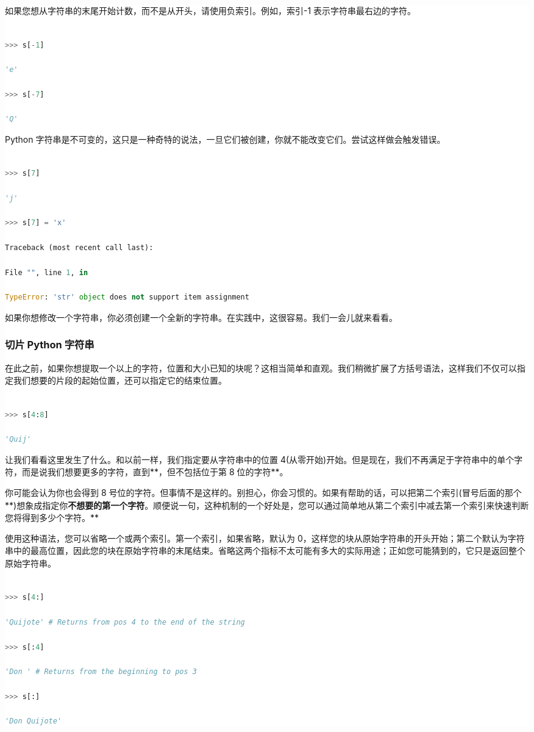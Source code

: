 如果您想从字符串的末尾开始计数，而不是从开头，请使用负索引。例如，索引-1 表示字符串最右边的字符。

```py

>>> s[-1]

'e'

>>> s[-7]

'Q'

```

Python 字符串是不可变的，这只是一种奇特的说法，一旦它们被创建，你就不能改变它们。尝试这样做会触发错误。

```py

>>> s[7]

'j'

>>> s[7] = 'x'

Traceback (most recent call last):

File "", line 1, in

TypeError: 'str' object does not support item assignment

```

如果你想修改一个字符串，你必须创建一个全新的字符串。在实践中，这很容易。我们一会儿就来看看。

### **切片 Python 字符串**

在此之前，如果你想提取一个以上的字符，位置和大小已知的块呢？这相当简单和直观。我们稍微扩展了方括号语法，这样我们不仅可以指定我们想要的片段的起始位置，还可以指定它的结束位置。

```py

>>> s[4:8]

'Quij'

```

让我们看看这里发生了什么。和以前一样，我们指定要从字符串中的位置 4(从零开始)开始。但是现在，我们不再满足于字符串中的单个字符，而是说我们想要更多的字符，直到**，但不包括位于第 8 位的字符**。

你可能会认为你也会得到 8 号位的字符。但事情不是这样的。别担心，你会习惯的。如果有帮助的话，可以把第二个索引(冒号后面的那个**)想象成指定你**不想要的第一个字符**。顺便说一句，这种机制的一个好处是，您可以通过简单地从第二个索引中减去第一个索引来快速判断您将得到多少个字符。**

使用这种语法，您可以省略一个或两个索引。第一个索引，如果省略，默认为 0，这样您的块从原始字符串的开头开始；第二个默认为字符串中的最高位置，因此您的块在原始字符串的末尾结束。省略这两个指标不太可能有多大的实际用途；正如您可能猜到的，它只是返回整个原始字符串。

```py

>>> s[4:]

'Quijote' # Returns from pos 4 to the end of the string

>>> s[:4]

'Don ' # Returns from the beginning to pos 3

>>> s[:]

'Don Quijote'

```
